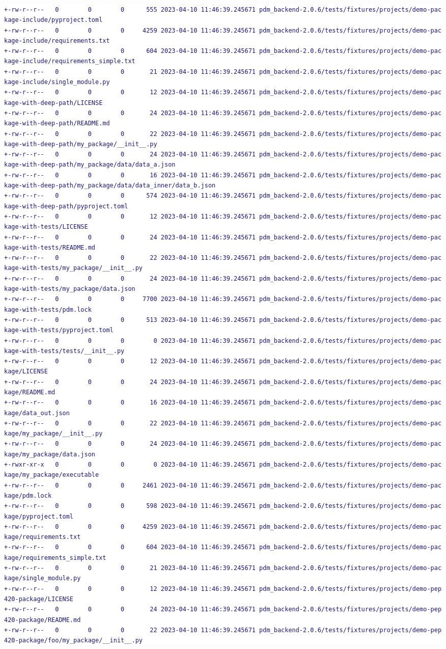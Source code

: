```diff
+-rw-r--r--   0        0        0      555 2023-04-10 11:46:39.245671 pdm_backend-2.0.6/tests/fixtures/projects/demo-package-include/pyproject.toml
+-rw-r--r--   0        0        0     4259 2023-04-10 11:46:39.245671 pdm_backend-2.0.6/tests/fixtures/projects/demo-package-include/requirements.txt
+-rw-r--r--   0        0        0      604 2023-04-10 11:46:39.245671 pdm_backend-2.0.6/tests/fixtures/projects/demo-package-include/requirements_simple.txt
+-rw-r--r--   0        0        0       21 2023-04-10 11:46:39.245671 pdm_backend-2.0.6/tests/fixtures/projects/demo-package-include/single_module.py
+-rw-r--r--   0        0        0       12 2023-04-10 11:46:39.245671 pdm_backend-2.0.6/tests/fixtures/projects/demo-package-with-deep-path/LICENSE
+-rw-r--r--   0        0        0       24 2023-04-10 11:46:39.245671 pdm_backend-2.0.6/tests/fixtures/projects/demo-package-with-deep-path/README.md
+-rw-r--r--   0        0        0       22 2023-04-10 11:46:39.245671 pdm_backend-2.0.6/tests/fixtures/projects/demo-package-with-deep-path/my_package/__init__.py
+-rw-r--r--   0        0        0       24 2023-04-10 11:46:39.245671 pdm_backend-2.0.6/tests/fixtures/projects/demo-package-with-deep-path/my_package/data/data_a.json
+-rw-r--r--   0        0        0       16 2023-04-10 11:46:39.245671 pdm_backend-2.0.6/tests/fixtures/projects/demo-package-with-deep-path/my_package/data/data_inner/data_b.json
+-rw-r--r--   0        0        0      574 2023-04-10 11:46:39.245671 pdm_backend-2.0.6/tests/fixtures/projects/demo-package-with-deep-path/pyproject.toml
+-rw-r--r--   0        0        0       12 2023-04-10 11:46:39.245671 pdm_backend-2.0.6/tests/fixtures/projects/demo-package-with-tests/LICENSE
+-rw-r--r--   0        0        0       24 2023-04-10 11:46:39.245671 pdm_backend-2.0.6/tests/fixtures/projects/demo-package-with-tests/README.md
+-rw-r--r--   0        0        0       22 2023-04-10 11:46:39.245671 pdm_backend-2.0.6/tests/fixtures/projects/demo-package-with-tests/my_package/__init__.py
+-rw-r--r--   0        0        0       24 2023-04-10 11:46:39.245671 pdm_backend-2.0.6/tests/fixtures/projects/demo-package-with-tests/my_package/data.json
+-rw-r--r--   0        0        0     7700 2023-04-10 11:46:39.245671 pdm_backend-2.0.6/tests/fixtures/projects/demo-package-with-tests/pdm.lock
+-rw-r--r--   0        0        0      513 2023-04-10 11:46:39.245671 pdm_backend-2.0.6/tests/fixtures/projects/demo-package-with-tests/pyproject.toml
+-rw-r--r--   0        0        0        0 2023-04-10 11:46:39.245671 pdm_backend-2.0.6/tests/fixtures/projects/demo-package-with-tests/tests/__init__.py
+-rw-r--r--   0        0        0       12 2023-04-10 11:46:39.245671 pdm_backend-2.0.6/tests/fixtures/projects/demo-package/LICENSE
+-rw-r--r--   0        0        0       24 2023-04-10 11:46:39.245671 pdm_backend-2.0.6/tests/fixtures/projects/demo-package/README.md
+-rw-r--r--   0        0        0       16 2023-04-10 11:46:39.245671 pdm_backend-2.0.6/tests/fixtures/projects/demo-package/data_out.json
+-rw-r--r--   0        0        0       22 2023-04-10 11:46:39.245671 pdm_backend-2.0.6/tests/fixtures/projects/demo-package/my_package/__init__.py
+-rw-r--r--   0        0        0       24 2023-04-10 11:46:39.245671 pdm_backend-2.0.6/tests/fixtures/projects/demo-package/my_package/data.json
+-rwxr-xr-x   0        0        0        0 2023-04-10 11:46:39.245671 pdm_backend-2.0.6/tests/fixtures/projects/demo-package/my_package/executable
+-rw-r--r--   0        0        0     2461 2023-04-10 11:46:39.245671 pdm_backend-2.0.6/tests/fixtures/projects/demo-package/pdm.lock
+-rw-r--r--   0        0        0      598 2023-04-10 11:46:39.245671 pdm_backend-2.0.6/tests/fixtures/projects/demo-package/pyproject.toml
+-rw-r--r--   0        0        0     4259 2023-04-10 11:46:39.245671 pdm_backend-2.0.6/tests/fixtures/projects/demo-package/requirements.txt
+-rw-r--r--   0        0        0      604 2023-04-10 11:46:39.245671 pdm_backend-2.0.6/tests/fixtures/projects/demo-package/requirements_simple.txt
+-rw-r--r--   0        0        0       21 2023-04-10 11:46:39.245671 pdm_backend-2.0.6/tests/fixtures/projects/demo-package/single_module.py
+-rw-r--r--   0        0        0       12 2023-04-10 11:46:39.245671 pdm_backend-2.0.6/tests/fixtures/projects/demo-pep420-package/LICENSE
+-rw-r--r--   0        0        0       24 2023-04-10 11:46:39.245671 pdm_backend-2.0.6/tests/fixtures/projects/demo-pep420-package/README.md
+-rw-r--r--   0        0        0       22 2023-04-10 11:46:39.245671 pdm_backend-2.0.6/tests/fixtures/projects/demo-pep420-package/foo/my_package/__init__.py
```